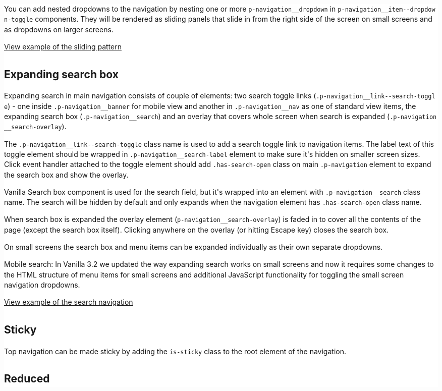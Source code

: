 You can add nested dropdowns to the navigation by nesting one or more `p-navigation__dropdown` in `p-navigation__item--dropdown-toggle` components.
They will be rendered as sliding panels that slide in from the right side of the screen on small screens and as dropdowns on larger screens.

<div class="embedded-example" style="max-width: 40rem"><a href="/docs/examples/patterns/navigation/sliding-search" class="js-example" data-height="600">
View example of the sliding pattern
</a></div>

## Expanding search box

Expanding search in main navigation consists of couple of elements: two search toggle links (`.p-navigation__link--search-toggle`) - one inside `.p-navigation__banner` for mobile view and another in `.p-navigation__nav` as one of standard view items, the expanding search box (`.p-navigation__search`) and an overlay that covers whole screen when search is expanded (`.p-navigation__search-overlay`).

The `.p-navigation__link--search-toggle` class name is used to add a search toggle link to navigation items. The label text of this toggle element should be wrapped in `.p-navigation__search-label` element to make sure it's hidden on smaller screen sizes. Click event handler attached to the toggle element should add `.has-search-open` class on main `.p-navigation` element to expand the search box and show the overlay.

Vanilla Search box component is used for the search field, but it's wrapped into an element with `.p-navigation__search` class name. The search will be hidden by default and only expands when the navigation element has `.has-search-open` class name.

When search box is expanded the overlay element (`p-navigation__search-overlay`) is faded in to cover all the contents of the page (except the search box itself). Clicking anywhere on the overlay (or hitting Escape key) closes the search box.

On small screens the search box and menu items can be expanded individually as their own separate dropdowns.

<div class="p-notification--caution">
  <p class="p-notification__content">
    <span class="p-notification__title">Mobile search:</span>
    <span class="p-notification__message">In Vanilla 3.2 we updated the way expanding search works on small screens and now it requires some changes to the HTML structure of menu items for small screens and additional JavaScript functionality for toggling the small screen navigation dropdowns.</p></span>
</div>

<div class="embedded-example"><a href="/docs/examples/patterns/navigation/search-dark" class="js-example"> View example of the search navigation </a></div>

## Sticky

Top navigation can be made sticky by adding the `is-sticky` class to the root element of the navigation.

## Reduced
